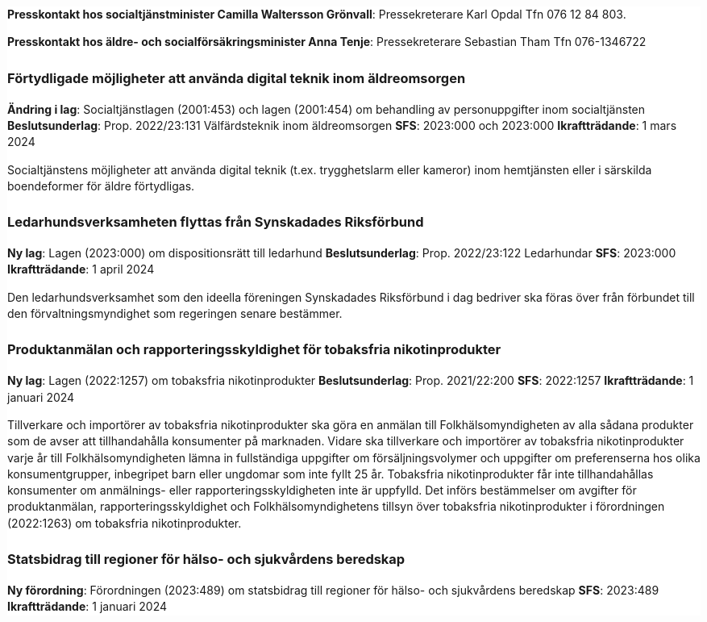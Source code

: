 **Presskontakt hos socialtjänstminister Camilla Waltersson Grönvall**:
Pressekreterare Karl Opdal
Tfn 076 12 84 803.

**Presskontakt hos äldre- och socialförsäkringsminister Anna Tenje**:
Pressekreterare Sebastian Tham
Tfn 076-1346722

### Förtydligade möjligheter att använda digital teknik inom äldreomsorgen

**Ändring i lag**: Socialtjänstlagen (2001:453) och lagen (2001:454) om
behandling av personuppgifter inom socialtjänsten
**Beslutsunderlag**: Prop. 2022/23:131 Välfärdsteknik inom äldreomsorgen
**SFS**: 2023:000 och 2023:000
**Ikraftträdande**: 1 mars 2024

Socialtjänstens möjligheter att använda digital teknik (t.ex. trygghetslarm eller kameror) inom hemtjänsten eller i särskilda boendeformer för äldre
förtydligas.

### Ledarhundsverksamheten flyttas från Synskadades Riksförbund

**Ny lag**: Lagen (2023:000) om dispositionsrätt till ledarhund
**Beslutsunderlag**: Prop. 2022/23:122 Ledarhundar
**SFS**: 2023:000
**Ikraftträdande**: 1 april 2024

Den ledarhundsverksamhet som den ideella föreningen Synskadades Riksförbund i dag bedriver ska föras över från förbundet till den förvaltningsmyndighet som regeringen senare bestämmer.

### Produktanmälan och rapporteringsskyldighet för tobaksfria nikotinprodukter

**Ny lag**: Lagen (2022:1257) om tobaksfria nikotinprodukter
**Beslutsunderlag**: Prop. 2021/22:200
**SFS**: 2022:1257
**Ikraftträdande**: 1 januari 2024

Tillverkare och importörer av tobaksfria nikotinprodukter ska göra en anmälan till Folkhälsomyndigheten av alla sådana produkter som de avser att tillhandahålla konsumenter på marknaden. Vidare ska tillverkare och importörer av tobaksfria nikotinprodukter varje år till Folkhälsomyndigheten lämna in fullständiga uppgifter om försäljningsvolymer och uppgifter om preferenserna hos olika konsumentgrupper, inbegripet barn eller ungdomar som inte fyllt 25 år. Tobaksfria nikotinprodukter får inte tillhandahållas konsumenter om anmälnings- eller rapporteringsskyldigheten inte är
uppfylld. Det införs bestämmelser om avgifter för produktanmälan, rapporteringsskyldighet och Folkhälsomyndighetens tillsyn över tobaksfria nikotinprodukter i förordningen (2022:1263) om tobaksfria
nikotinprodukter.

### Statsbidrag till regioner för hälso- och sjukvårdens beredskap

**Ny förordning**: Förordningen (2023:489) om statsbidrag till regioner för hälso- och sjukvårdens beredskap
**SFS**: 2023:489
**Ikraftträdande**: 1 januari 2024
